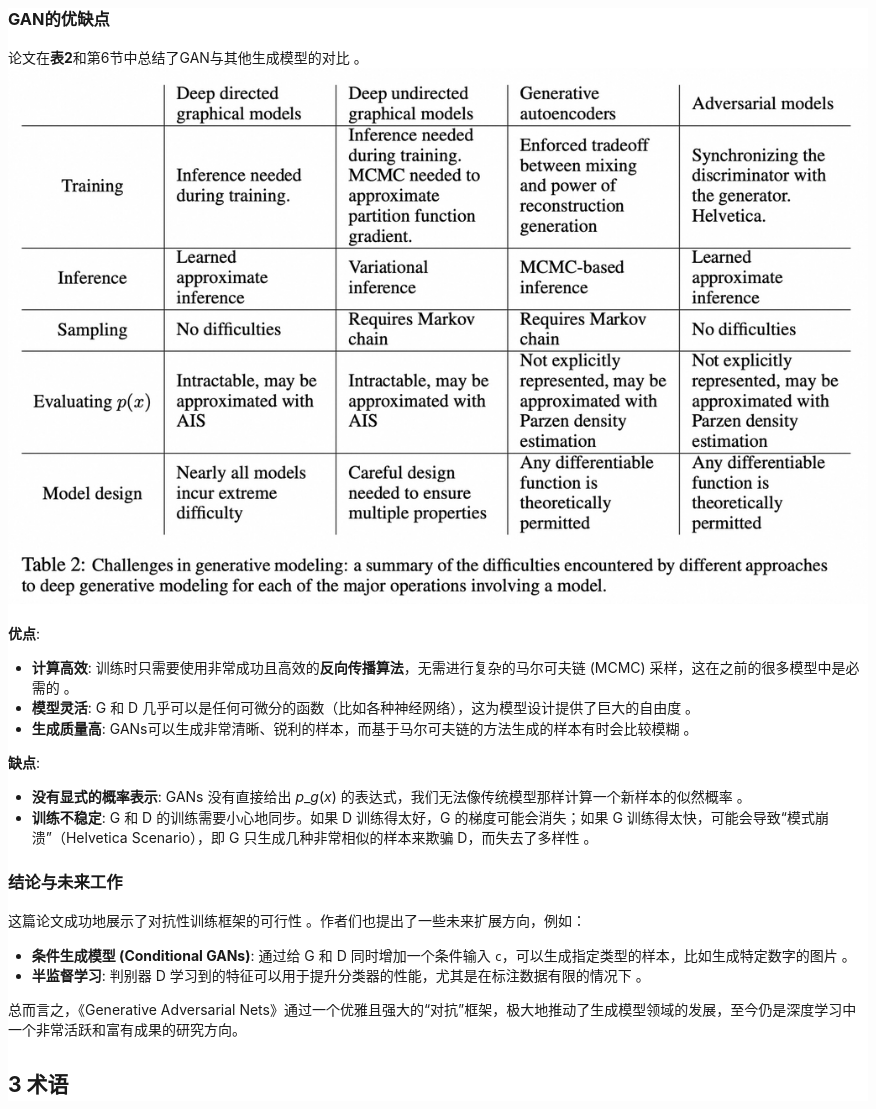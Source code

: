 ### GAN的优缺点

论文在**表2**和第6节中总结了GAN与其他生成模型的对比 。 ![pic](20250801_02_pic_002.jpg)  

**优点**:

  * **计算高效**: 训练时只需要使用非常成功且高效的**反向传播算法**，无需进行复杂的马尔可夫链 (MCMC) 采样，这在之前的很多模型中是必需的 。
  * **模型灵活**: G 和 D 几乎可以是任何可微分的函数（比如各种神经网络），这为模型设计提供了巨大的自由度 。
  * **生成质量高**: GANs可以生成非常清晰、锐利的样本，而基于马尔可夫链的方法生成的样本有时会比较模糊 。

**缺点**:

  * **没有显式的概率表示**: GANs 没有直接给出 $p\_g(x)$ 的表达式，我们无法像传统模型那样计算一个新样本的似然概率 。
  * **训练不稳定**: G 和 D 的训练需要小心地同步。如果 D 训练得太好，G 的梯度可能会消失；如果 G 训练得太快，可能会导致“模式崩溃”（Helvetica Scenario），即 G 只生成几种非常相似的样本来欺骗 D，而失去了多样性 。

### 结论与未来工作

这篇论文成功地展示了对抗性训练框架的可行性 。作者们也提出了一些未来扩展方向，例如：

  * **条件生成模型 (Conditional GANs)**: 通过给 G 和 D 同时增加一个条件输入 `c`，可以生成指定类型的样本，比如生成特定数字的图片 。
  * **半监督学习**: 判别器 D 学习到的特征可以用于提升分类器的性能，尤其是在标注数据有限的情况下 。

总而言之，《Generative Adversarial Nets》通过一个优雅且强大的“对抗”框架，极大地推动了生成模型领域的发展，至今仍是深度学习中一个非常活跃和富有成果的研究方向。
  
## 3 术语 
  